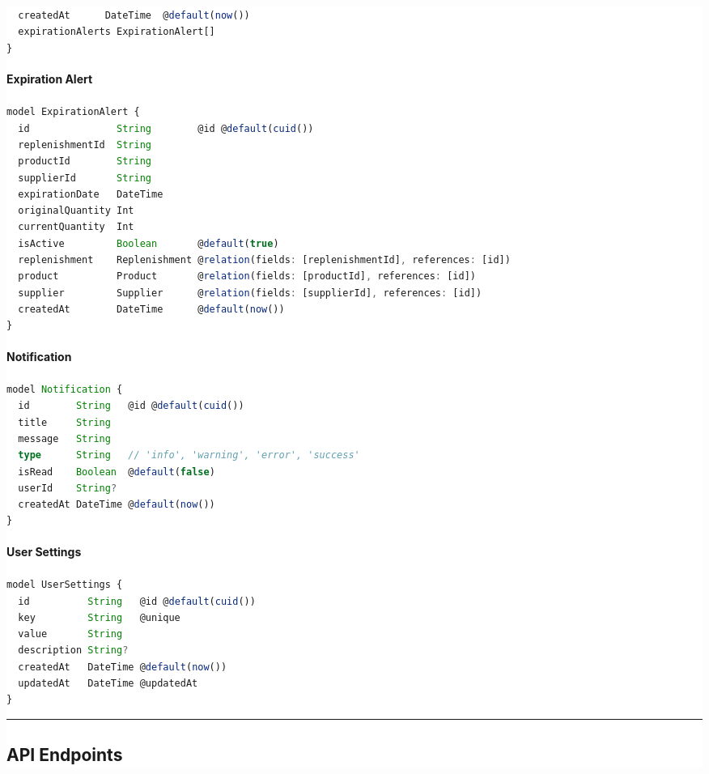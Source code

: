 ```typescript
  createdAt      DateTime  @default(now())
  expirationAlerts ExpirationAlert[]
}
```

#### Expiration Alert
```typescript
model ExpirationAlert {
  id               String        @id @default(cuid())
  replenishmentId  String
  productId        String
  supplierId       String
  expirationDate   DateTime
  originalQuantity Int
  currentQuantity  Int
  isActive         Boolean       @default(true)
  replenishment    Replenishment @relation(fields: [replenishmentId], references: [id])
  product          Product       @relation(fields: [productId], references: [id])
  supplier         Supplier      @relation(fields: [supplierId], references: [id])
  createdAt        DateTime      @default(now())
}
```

#### Notification
```typescript
model Notification {
  id        String   @id @default(cuid())
  title     String
  message   String
  type      String   // 'info', 'warning', 'error', 'success'
  isRead    Boolean  @default(false)
  userId    String?
  createdAt DateTime @default(now())
}
```

#### User Settings
```typescript
model UserSettings {
  id          String   @id @default(cuid())
  key         String   @unique
  value       String
  description String?
  createdAt   DateTime @default(now())
  updatedAt   DateTime @updatedAt
}
```

---

## API Endpoints
